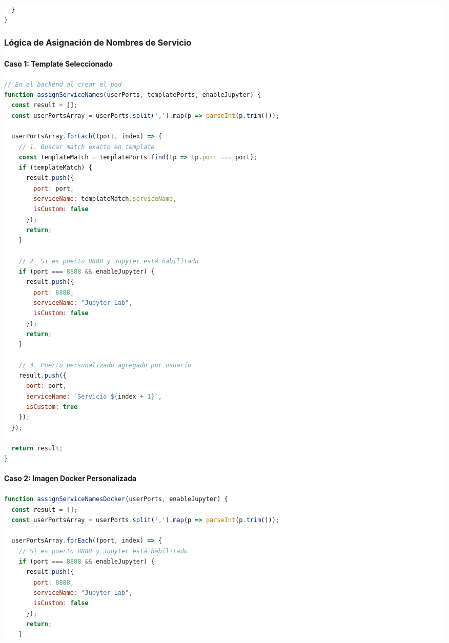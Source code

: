 ```javascript
  }
}
```

### **Lógica de Asignación de Nombres de Servicio**

#### **Caso 1: Template Seleccionado**
```javascript
// En el backend al crear el pod
function assignServiceNames(userPorts, templatePorts, enableJupyter) {
  const result = [];
  const userPortsArray = userPorts.split(',').map(p => parseInt(p.trim()));
  
  userPortsArray.forEach((port, index) => {
    // 1. Buscar match exacto en template
    const templateMatch = templatePorts.find(tp => tp.port === port);
    if (templateMatch) {
      result.push({
        port: port,
        serviceName: templateMatch.serviceName,
        isCustom: false
      });
      return;
    }
    
    // 2. Si es puerto 8888 y Jupyter está habilitado
    if (port === 8888 && enableJupyter) {
      result.push({
        port: 8888,
        serviceName: "Jupyter Lab",
        isCustom: false
      });
      return;
    }
    
    // 3. Puerto personalizado agregado por usuario
    result.push({
      port: port,
      serviceName: `Servicio ${index + 1}`,
      isCustom: true
    });
  });
  
  return result;
}
```

#### **Caso 2: Imagen Docker Personalizada**
```javascript
function assignServiceNamesDocker(userPorts, enableJupyter) {
  const result = [];
  const userPortsArray = userPorts.split(',').map(p => parseInt(p.trim()));
  
  userPortsArray.forEach((port, index) => {
    // Si es puerto 8888 y Jupyter está habilitado
    if (port === 8888 && enableJupyter) {
      result.push({
        port: 8888,
        serviceName: "Jupyter Lab",
        isCustom: false
      });
      return;
    }
```